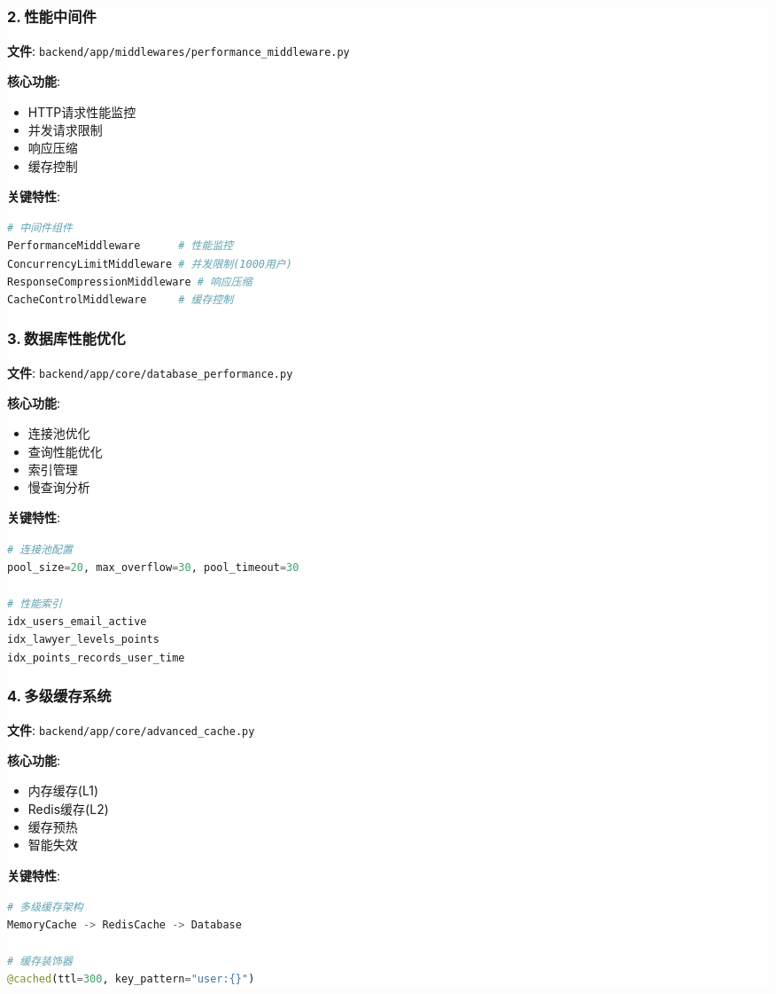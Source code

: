 ### 2. 性能中间件

**文件**: `backend/app/middlewares/performance_middleware.py`

**核心功能**:
- HTTP请求性能监控
- 并发请求限制
- 响应压缩
- 缓存控制

**关键特性**:
```python
# 中间件组件
PerformanceMiddleware      # 性能监控
ConcurrencyLimitMiddleware # 并发限制(1000用户)
ResponseCompressionMiddleware # 响应压缩
CacheControlMiddleware     # 缓存控制
```

### 3. 数据库性能优化

**文件**: `backend/app/core/database_performance.py`

**核心功能**:
- 连接池优化
- 查询性能优化
- 索引管理
- 慢查询分析

**关键特性**:
```python
# 连接池配置
pool_size=20, max_overflow=30, pool_timeout=30

# 性能索引
idx_users_email_active
idx_lawyer_levels_points  
idx_points_records_user_time
```

### 4. 多级缓存系统

**文件**: `backend/app/core/advanced_cache.py`

**核心功能**:
- 内存缓存(L1)
- Redis缓存(L2)
- 缓存预热
- 智能失效

**关键特性**:
```python
# 多级缓存架构
MemoryCache -> RedisCache -> Database

# 缓存装饰器
@cached(ttl=300, key_pattern="user:{}")
```
